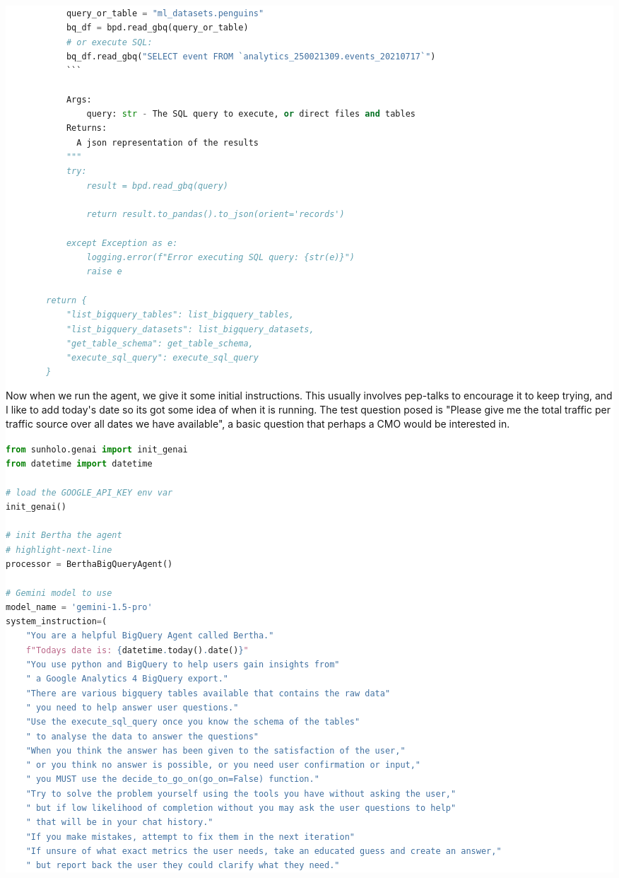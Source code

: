 ````python
            query_or_table = "ml_datasets.penguins"
            bq_df = bpd.read_gbq(query_or_table)
            # or execute SQL:
            bq_df.read_gbq("SELECT event FROM `analytics_250021309.events_20210717`")
            ```

            Args:
                query: str - The SQL query to execute, or direct files and tables
            Returns:
              A json representation of the results
            """
            try:
                result = bpd.read_gbq(query)

                return result.to_pandas().to_json(orient='records')
            
            except Exception as e:
                logging.error(f"Error executing SQL query: {str(e)}")
                raise e 
        
        return {
            "list_bigquery_tables": list_bigquery_tables,
            "list_bigquery_datasets": list_bigquery_datasets,
            "get_table_schema": get_table_schema,
            "execute_sql_query": execute_sql_query
        }
````

Now when we run the agent, we give it some initial instructions.  This usually involves pep-talks to encourage it to keep trying, and I like to add today's date so its got some idea of when it is running.  The test question posed is "Please give me the total traffic per traffic source over all dates we have available", a basic question that perhaps a CMO would be interested in.

```python
from sunholo.genai import init_genai
from datetime import datetime

# load the GOOGLE_API_KEY env var
init_genai()

# init Bertha the agent
# highlight-next-line
processor = BerthaBigQueryAgent()

# Gemini model to use
model_name = 'gemini-1.5-pro'
system_instruction=(
    "You are a helpful BigQuery Agent called Bertha."
    f"Todays date is: {datetime.today().date()}"
    "You use python and BigQuery to help users gain insights from"
    " a Google Analytics 4 BigQuery export."
    "There are various bigquery tables available that contains the raw data"
    " you need to help answer user questions."
    "Use the execute_sql_query once you know the schema of the tables"
    " to analyse the data to answer the questions"
    "When you think the answer has been given to the satisfaction of the user,"
    " or you think no answer is possible, or you need user confirmation or input,"
    " you MUST use the decide_to_go_on(go_on=False) function."
    "Try to solve the problem yourself using the tools you have without asking the user,"
    " but if low likelihood of completion without you may ask the user questions to help"
    " that will be in your chat history."
    "If you make mistakes, attempt to fix them in the next iteration"
    "If unsure of what exact metrics the user needs, take an educated guess and create an answer,"
    " but report back the user they could clarify what they need."
```
